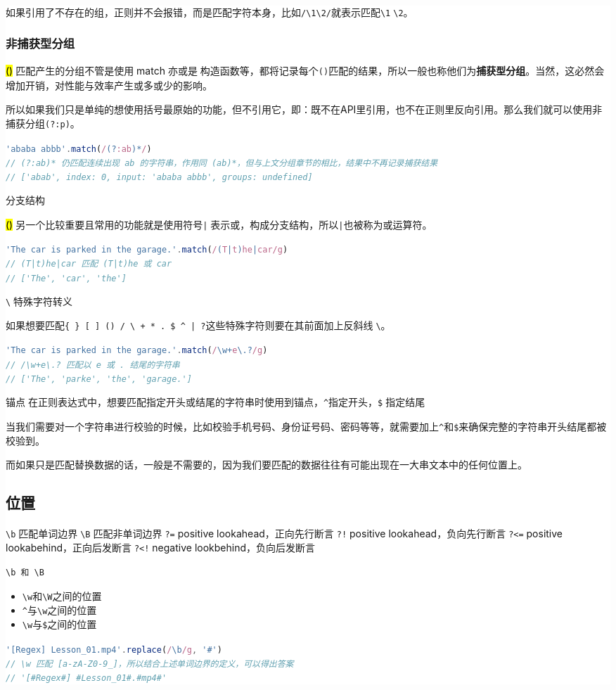 如果引用了不存在的组，正则并不会报错，而是匹配字符本身，比如`/\1\2/`就表示匹配`\1` `\2`。

### 非捕获型分组

<mark class="hltr-cyan">()</mark> 匹配产生的分组不管是使用 match 亦或是 构造函数等，都将记录每个`()`匹配的结果，所以一般也称他们为**捕获型分组**。当然，这必然会增加开销，对性能与效率产生或多或少的影响。

所以如果我们只是单纯的想使用括号最原始的功能，但不引用它，即：既不在API里引用，也不在正则里反向引用。那么我们就可以使用非捕获分组`(?:p)`。

```js
'ababa abbb'.match(/(?:ab)*/)
// (?:ab)* 仍匹配连续出现 ab 的字符串，作用同 (ab)*，但与上文分组章节的相比，结果中不再记录捕获结果
// ['abab', index: 0, input: 'ababa abbb', groups: undefined]
```

分支结构

<mark class="hltr-cyan">()</mark> 另一个比较重要且常用的功能就是使用符号`|` 表示或，构成分支结构，所以`|`也被称为或运算符。
```js
'The car is parked in the garage.'.match(/(T|t)he|car/g)
// (T|t)he|car 匹配 (T|t)he 或 car
// ['The', 'car', 'the']
```

`\` 特殊字符转义

如果想要匹配`{ } [ ] () / \ + * . $ ^ | ?`这些特殊字符则要在其前面加上反斜线 `\`。

```js
'The car is parked in the garage.'.match(/\w+e\.?/g)
// /\w+e\.? 匹配以 e 或 . 结尾的字符串
// ['The', 'parke', 'the', 'garage.']
```

锚点
在正则表达式中，想要匹配指定开头或结尾的字符串时使用到锚点，`^`指定开头，`$` 指定结尾

当我们需要对一个字符串进行校验的时候，比如校验手机号码、身份证号码、密码等等，就需要加上`^`和`$`来确保完整的字符串开头结尾都被校验到。

而如果只是匹配替换数据的话，一般是不需要的，因为我们要匹配的数据往往有可能出现在一大串文本中的任何位置上。

## 位置

`\b` 匹配单词边界
`\B` 匹配非单词边界
`?=` positive lookahead，正向先行断言
`?!` positive lookahead，负向先行断言
`?<=` positive lookabehind，正向后发断言
`?<!` negative lookbehind，负向后发断言

`\b 和 \B`

- `\w`和`\W`之间的位置
- `^`与`\w`之间的位置
- `\w`与`$`之间的位置
```js
'[Regex] Lesson_01.mp4'.replace(/\b/g, '#')
// \w 匹配 [a-zA-Z0-9_]，所以结合上述单词边界的定义，可以得出答案
// '[#Regex#] #Lesson_01#.#mp4#'
```
